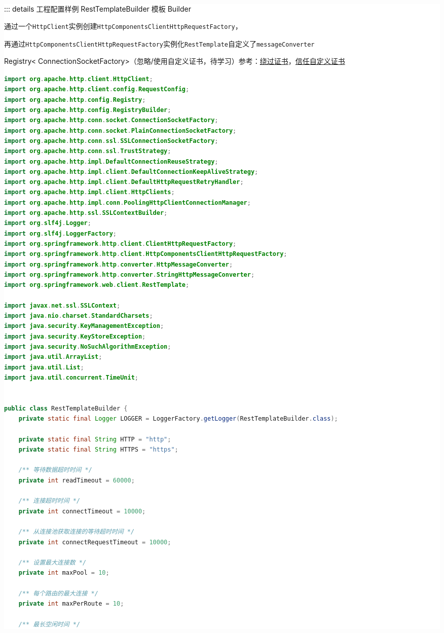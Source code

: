 ::: details 工程配置样例 RestTemplateBuilder 模板 Builder

通过一个`HttpClient`实例创建`HttpComponentsClientHttpRequestFactory`，

再通过`HttpComponentsClientHttpRequestFactory`实例化`RestTemplate`自定义了`messageConverter`

Registry< ConnectionSocketFactory>（忽略/使用自定义证书，待学习）参考：[绕过证书](https://blog.csdn.net/xiaoxian8023/article/details/49865335)，[信任自定义证书](https://blog.csdn.net/xiaoxian8023/article/details/49866397?utm_medium=distribute.pc_relevant.none-task-blog-BlogCommendFromMachineLearnPai2-1.channel_param&depth_1-utm_source=distribute.pc_relevant.none-task-blog-BlogCommendFromMachineLearnPai2-1.channel_param)

```java
import org.apache.http.client.HttpClient;
import org.apache.http.client.config.RequestConfig;
import org.apache.http.config.Registry;
import org.apache.http.config.RegistryBuilder;
import org.apache.http.conn.socket.ConnectionSocketFactory;
import org.apache.http.conn.socket.PlainConnectionSocketFactory;
import org.apache.http.conn.ssl.SSLConnectionSocketFactory;
import org.apache.http.conn.ssl.TrustStrategy;
import org.apache.http.impl.DefaultConnectionReuseStrategy;
import org.apache.http.impl.client.DefaultConnectionKeepAliveStrategy;
import org.apache.http.impl.client.DefaultHttpRequestRetryHandler;
import org.apache.http.impl.client.HttpClients;
import org.apache.http.impl.conn.PoolingHttpClientConnectionManager;
import org.apache.http.ssl.SSLContextBuilder;
import org.slf4j.Logger;
import org.slf4j.LoggerFactory;
import org.springframework.http.client.ClientHttpRequestFactory;
import org.springframework.http.client.HttpComponentsClientHttpRequestFactory;
import org.springframework.http.converter.HttpMessageConverter;
import org.springframework.http.converter.StringHttpMessageConverter;
import org.springframework.web.client.RestTemplate;

import javax.net.ssl.SSLContext;
import java.nio.charset.StandardCharsets;
import java.security.KeyManagementException;
import java.security.KeyStoreException;
import java.security.NoSuchAlgorithmException;
import java.util.ArrayList;
import java.util.List;
import java.util.concurrent.TimeUnit;


public class RestTemplateBuilder {
    private static final Logger LOGGER = LoggerFactory.getLogger(RestTemplateBuilder.class);

    private static final String HTTP = "http";
    private static final String HTTPS = "https";

    /** 等待数据超时时间 */
    private int readTimeout = 60000;

    /** 连接超时时间 */
    private int connectTimeout = 10000;

    /** 从连接池获取连接的等待超时时间 */
    private int connectRequestTimeout = 10000;

    /** 设置最大连接数 */
    private int maxPool = 10;

    /** 每个路由的最大连接 */
    private int maxPerRoute = 10;

    /** 最长空闲时间 */
```